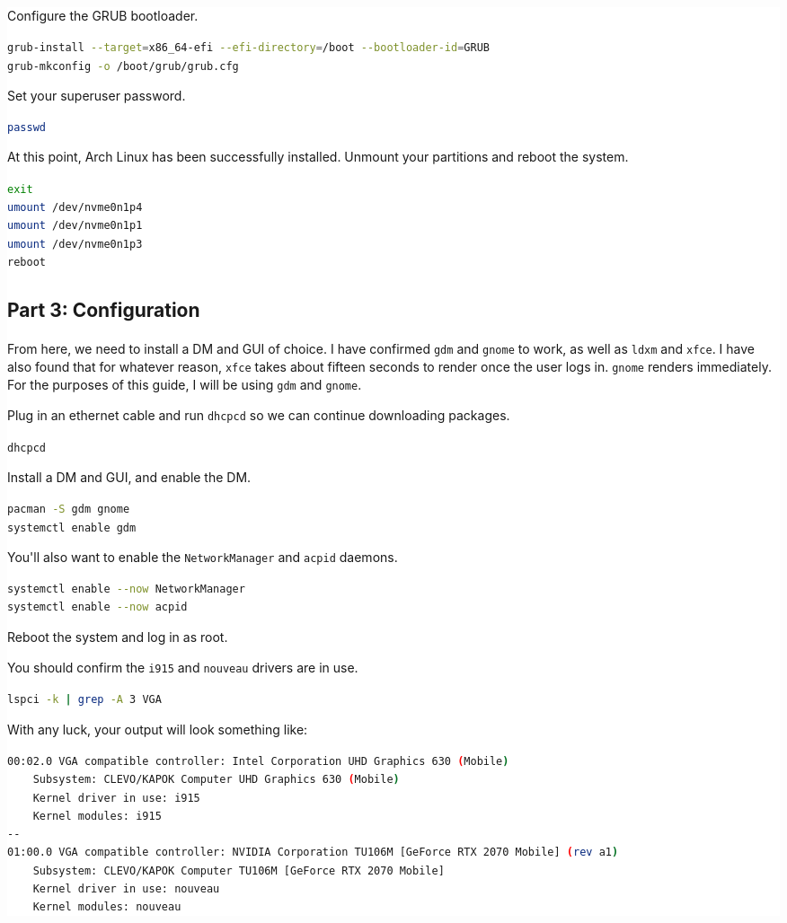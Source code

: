 Configure the GRUB bootloader.
```bash
grub-install --target=x86_64-efi --efi-directory=/boot --bootloader-id=GRUB
grub-mkconfig -o /boot/grub/grub.cfg
```

Set your superuser password.
```bash
passwd
```

At this point, Arch Linux has been successfully installed. Unmount your partitions
and reboot the system.
```bash
exit
umount /dev/nvme0n1p4
umount /dev/nvme0n1p1
umount /dev/nvme0n1p3
reboot
```

## Part 3: Configuration

From here, we need to install a DM and GUI of choice. I have confirmed `gdm` and `gnome`
to work, as well as `ldxm` and `xfce`. I have also found that for whatever reason,
`xfce` takes about fifteen seconds to render once the user logs in. `gnome` renders
immediately. For the purposes of this guide, I will be using `gdm` and `gnome`. 

Plug in an ethernet cable and run `dhcpcd` so we can continue downloading packages.
```bash
dhcpcd
```

Install a DM and GUI, and enable the DM.
```bash
pacman -S gdm gnome
systemctl enable gdm
```

You'll also want to enable the `NetworkManager` and `acpid` daemons.
```bash
systemctl enable --now NetworkManager
systemctl enable --now acpid
```

Reboot the system and log in as root.

You should confirm the `i915` and `nouveau` drivers are in use.
```bash
lspci -k | grep -A 3 VGA
```

With any luck, your output will look something like:
```bash
00:02.0 VGA compatible controller: Intel Corporation UHD Graphics 630 (Mobile)
    Subsystem: CLEVO/KAPOK Computer UHD Graphics 630 (Mobile)
    Kernel driver in use: i915
    Kernel modules: i915
--
01:00.0 VGA compatible controller: NVIDIA Corporation TU106M [GeForce RTX 2070 Mobile] (rev a1)
    Subsystem: CLEVO/KAPOK Computer TU106M [GeForce RTX 2070 Mobile]
    Kernel driver in use: nouveau
    Kernel modules: nouveau
```
